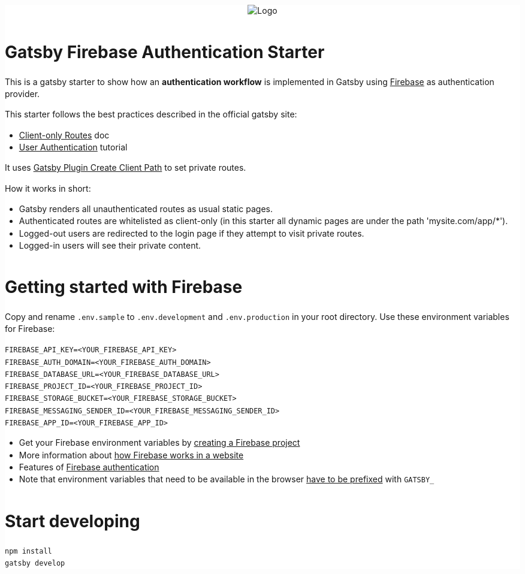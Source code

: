 <div align="center">
    <img src="static/gatsby-firebase-logo.png" alt="Logo" width='70%' height='auto'/>
</div>

# Gatsby Firebase Authentication Starter

This is a gatsby starter to show how an **authentication workflow** is implemented in Gatsby using [Firebase](https://firebase.google.com/) as authentication provider.

This starter follows the best practices described in the official gatsby site: 
* [Client-only Routes](https://www.gatsbyjs.org/docs/client-only-routes-and-user-authentication/) doc
* [User Authentication](https://www.gatsbyjs.org/tutorial/authentication-tutorial/) tutorial

It uses [Gatsby Plugin Create Client Path](https://www.gatsbyjs.org/packages/gatsby-plugin-create-client-paths) to set private routes.

How it works in short:
- Gatsby renders all unauthenticated routes as usual static pages.
- Authenticated routes are whitelisted as client-only (in this starter all dynamic pages are under the path 'mysite.com/app/*').
- Logged-out users are redirected to the login page if they attempt to visit private routes.
- Logged-in users will see their private content.

# Getting started with Firebase

Copy and rename `.env.sample` to `.env.development` and `.env.production` in your root directory. Use these environment variables for Firebase:

```
FIREBASE_API_KEY=<YOUR_FIREBASE_API_KEY>
FIREBASE_AUTH_DOMAIN=<YOUR_FIREBASE_AUTH_DOMAIN>
FIREBASE_DATABASE_URL=<YOUR_FIREBASE_DATABASE_URL>
FIREBASE_PROJECT_ID=<YOUR_FIREBASE_PROJECT_ID>
FIREBASE_STORAGE_BUCKET=<YOUR_FIREBASE_STORAGE_BUCKET>
FIREBASE_MESSAGING_SENDER_ID=<YOUR_FIREBASE_MESSAGING_SENDER_ID>
FIREBASE_APP_ID=<YOUR_FIREBASE_APP_ID>
```

- Get your Firebase environment variables by [creating a Firebase project](https://firebase.google.com/docs/web/setup)
- More information about [how Firebase works in a website](https://firebase.google.com/docs/projects/learn-more)
- Features of [Firebase authentication](https://firebase.google.com/docs/auth)
- Note that environment variables that need to be available in the browser [have to be prefixed](https://www.gatsbyjs.com/docs/environment-variables/#client-side-javascript) with `GATSBY_`

# Start developing

```
npm install
gatsby develop 
```
